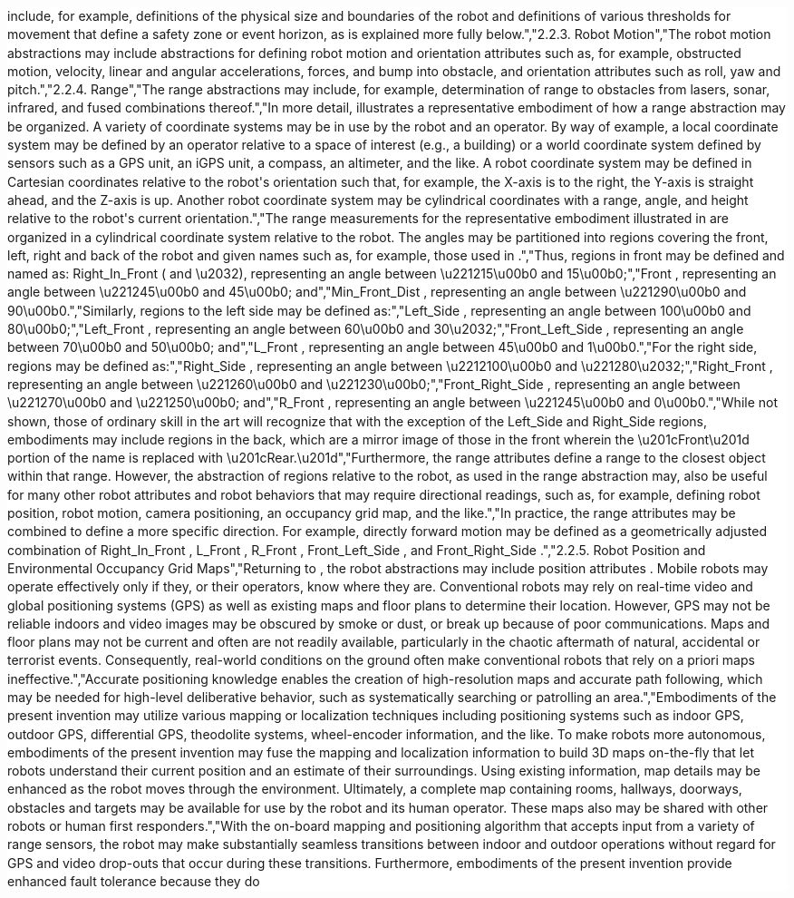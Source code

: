 include, for example, definitions of the physical size and boundaries of the robot and definitions of various thresholds for movement that define a safety zone or event horizon, as is explained more fully below.","2.2.3. Robot Motion","The robot motion abstractions  may include abstractions for defining robot motion and orientation attributes such as, for example, obstructed motion, velocity, linear and angular accelerations, forces, and bump into obstacle, and orientation attributes such as roll, yaw and pitch.","2.2.4. Range","The range abstractions  may include, for example, determination of range to obstacles from lasers, sonar, infrared, and fused combinations thereof.","In more detail,  illustrates a representative embodiment of how a range abstraction may be organized. A variety of coordinate systems may be in use by the robot and an operator. By way of example, a local coordinate system may be defined by an operator relative to a space of interest (e.g., a building) or a world coordinate system defined by sensors such as a GPS unit, an iGPS unit, a compass, an altimeter, and the like. A robot coordinate system may be defined in Cartesian coordinates relative to the robot's orientation such that, for example, the X-axis is to the right, the Y-axis is straight ahead, and the Z-axis is up. Another robot coordinate system may be cylindrical coordinates with a range, angle, and height relative to the robot's current orientation.","The range measurements for the representative embodiment illustrated in  are organized in a cylindrical coordinate system relative to the robot. The angles may be partitioned into regions covering the front, left, right and back of the robot and given names such as, for example, those used in .","Thus, regions in front may be defined and named as: Right_In_Front ( and \u2032), representing an angle between \u221215\u00b0 and 15\u00b0;","Front , representing an angle between \u221245\u00b0 and 45\u00b0; and","Min_Front_Dist , representing an angle between \u221290\u00b0 and 90\u00b0.","Similarly, regions to the left side may be defined as:","Left_Side , representing an angle between 100\u00b0 and 80\u00b0;","Left_Front , representing an angle between 60\u00b0 and 30\u2032;","Front_Left_Side , representing an angle between 70\u00b0 and 50\u00b0; and","L_Front , representing an angle between 45\u00b0 and 1\u00b0.","For the right side, regions may be defined as:","Right_Side , representing an angle between \u2212100\u00b0 and \u221280\u2032;","Right_Front , representing an angle between \u221260\u00b0 and \u221230\u00b0;","Front_Right_Side , representing an angle between \u221270\u00b0 and \u221250\u00b0; and","R_Front , representing an angle between \u221245\u00b0 and 0\u00b0.","While not shown, those of ordinary skill in the art will recognize that with the exception of the Left_Side  and Right_Side  regions, embodiments may include regions in the back, which are a mirror image of those in the front wherein the \u201cFront\u201d portion of the name is replaced with \u201cRear.\u201d","Furthermore, the range attributes define a range to the closest object within that range. However, the abstraction of regions relative to the robot, as used in the range abstraction may, also be useful for many other robot attributes and robot behaviors that may require directional readings, such as, for example, defining robot position, robot motion, camera positioning, an occupancy grid map, and the like.","In practice, the range attributes may be combined to define a more specific direction. For example, directly forward motion may be defined as a geometrically adjusted combination of Right_In_Front , L_Front , R_Front , Front_Left_Side , and Front_Right_Side .","2.2.5. Robot Position and Environmental Occupancy Grid Maps","Returning to , the robot abstractions may include position attributes . Mobile robots may operate effectively only if they, or their operators, know where they are. Conventional robots may rely on real-time video and global positioning systems (GPS) as well as existing maps and floor plans to determine their location. However, GPS may not be reliable indoors and video images may be obscured by smoke or dust, or break up because of poor communications. Maps and floor plans may not be current and often are not readily available, particularly in the chaotic aftermath of natural, accidental or terrorist events. Consequently, real-world conditions on the ground often make conventional robots that rely on a priori maps ineffective.","Accurate positioning knowledge enables the creation of high-resolution maps and accurate path following, which may be needed for high-level deliberative behavior, such as systematically searching or patrolling an area.","Embodiments of the present invention may utilize various mapping or localization techniques including positioning systems such as indoor GPS, outdoor GPS, differential GPS, theodolite systems, wheel-encoder information, and the like. To make robots more autonomous, embodiments of the present invention may fuse the mapping and localization information to build 3D maps on-the-fly that let robots understand their current position and an estimate of their surroundings. Using existing information, map details may be enhanced as the robot moves through the environment. Ultimately, a complete map containing rooms, hallways, doorways, obstacles and targets may be available for use by the robot and its human operator. These maps also may be shared with other robots or human first responders.","With the on-board mapping and positioning algorithm that accepts input from a variety of range sensors, the robot may make substantially seamless transitions between indoor and outdoor operations without regard for GPS and video drop-outs that occur during these transitions. Furthermore, embodiments of the present invention provide enhanced fault tolerance because they do